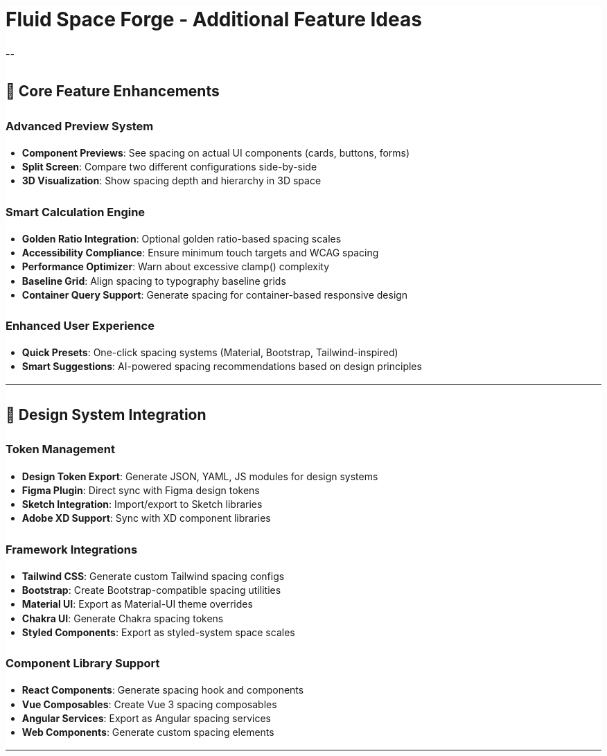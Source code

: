 # Fluid Space Forge - Additional Feature Ideas

--

## 🚀 **Core Feature Enhancements**

### **Advanced Preview System**


- **Component Previews**: See spacing on actual UI components (cards, buttons, forms)
- **Split Screen**: Compare two different configurations side-by-side
- **3D Visualization**: Show spacing depth and hierarchy in 3D space

### **Smart Calculation Engine**
- **Golden Ratio Integration**: Optional golden ratio-based spacing scales
- **Accessibility Compliance**: Ensure minimum touch targets and WCAG spacing
- **Performance Optimizer**: Warn about excessive clamp() complexity
- **Baseline Grid**: Align spacing to typography baseline grids
- **Container Query Support**: Generate spacing for container-based responsive design

### **Enhanced User Experience**
- **Quick Presets**: One-click spacing systems (Material, Bootstrap, Tailwind-inspired)
- **Smart Suggestions**: AI-powered spacing recommendations based on design principles

---

## 🎨 **Design System Integration**

### **Token Management**
- **Design Token Export**: Generate JSON, YAML, JS modules for design systems
- **Figma Plugin**: Direct sync with Figma design tokens
- **Sketch Integration**: Import/export to Sketch libraries
- **Adobe XD Support**: Sync with XD component libraries

### **Framework Integrations**
- **Tailwind CSS**: Generate custom Tailwind spacing configs
- **Bootstrap**: Create Bootstrap-compatible spacing utilities
- **Material UI**: Export as Material-UI theme overrides
- **Chakra UI**: Generate Chakra spacing tokens
- **Styled Components**: Export as styled-system space scales

### **Component Library Support**
- **React Components**: Generate spacing hook and components
- **Vue Composables**: Create Vue 3 spacing composables
- **Angular Services**: Export as Angular spacing services
- **Web Components**: Generate custom spacing elements

---

